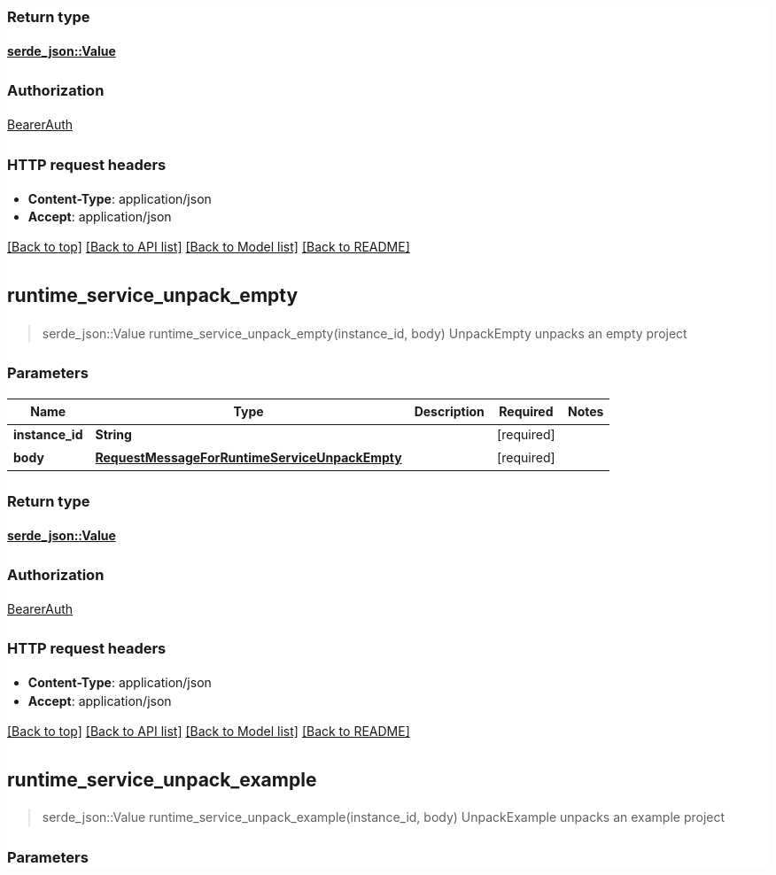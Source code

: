 ### Return type

[**serde_json::Value**](serde_json::Value.md)

### Authorization

[BearerAuth](../README.md#BearerAuth)

### HTTP request headers

- **Content-Type**: application/json
- **Accept**: application/json

[[Back to top]](#) [[Back to API list]](../README.md#documentation-for-api-endpoints) [[Back to Model list]](../README.md#documentation-for-models) [[Back to README]](../README.md)


## runtime_service_unpack_empty

> serde_json::Value runtime_service_unpack_empty(instance_id, body)
UnpackEmpty unpacks an empty project

### Parameters


Name | Type | Description  | Required | Notes
------------- | ------------- | ------------- | ------------- | -------------
**instance_id** | **String** |  | [required] |
**body** | [**RequestMessageForRuntimeServiceUnpackEmpty**](RequestMessageForRuntimeServiceUnpackEmpty.md) |  | [required] |

### Return type

[**serde_json::Value**](serde_json::Value.md)

### Authorization

[BearerAuth](../README.md#BearerAuth)

### HTTP request headers

- **Content-Type**: application/json
- **Accept**: application/json

[[Back to top]](#) [[Back to API list]](../README.md#documentation-for-api-endpoints) [[Back to Model list]](../README.md#documentation-for-models) [[Back to README]](../README.md)


## runtime_service_unpack_example

> serde_json::Value runtime_service_unpack_example(instance_id, body)
UnpackExample unpacks an example project

### Parameters
